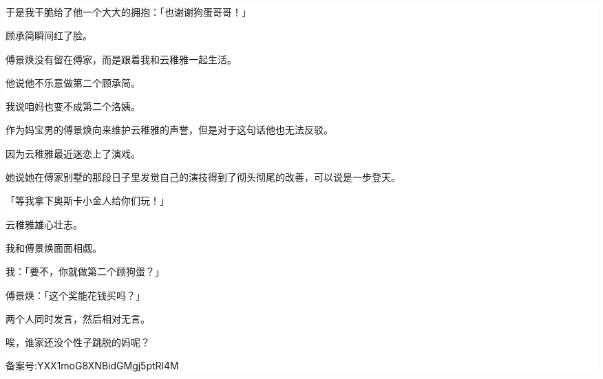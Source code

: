 
于是我干脆给了他一个大大的拥抱：「也谢谢狗蛋哥哥！」


顾承简瞬间红了脸。


傅景焕没有留在傅家，而是跟着我和云稚雅一起生活。


他说他不乐意做第二个顾承简。


我说咱妈也变不成第二个洛姨。


作为妈宝男的傅景焕向来维护云稚雅的声誉，但是对于这句话他也无法反驳。


因为云稚雅最近迷恋上了演戏。


她说她在傅家别墅的那段日子里发觉自己的演技得到了彻头彻尾的改善，可以说是一步登天。


「等我拿下奥斯卡小金人给你们玩！」


云稚雅雄心壮志。


我和傅景焕面面相觑。


我：「要不，你就做第二个顾狗蛋？」


傅景焕：「这个奖能花钱买吗？」


两个人同时发言，然后相对无言。


唉，谁家还没个性子跳脱的妈呢？


备案号:YXX1moG8XNBidGMgj5ptRl4M

